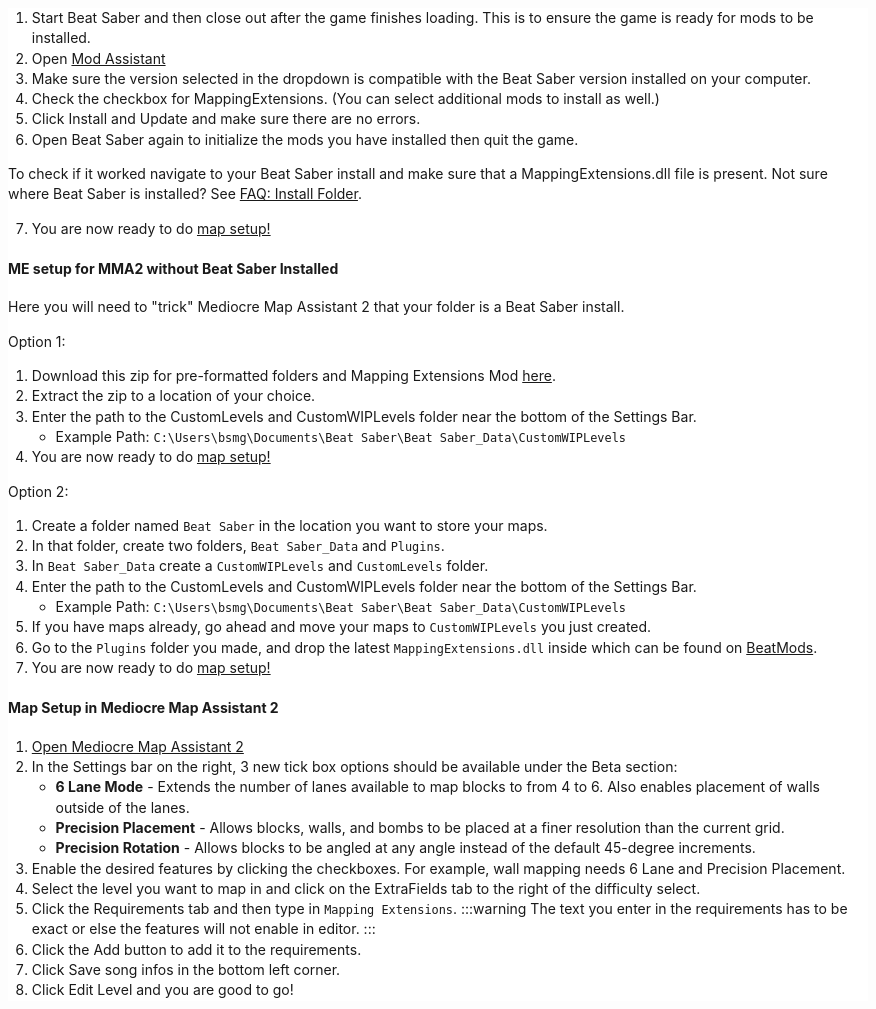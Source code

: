 1. Start Beat Saber and then close out after the game finishes loading.
  This is to ensure the game is ready for mods to be installed.
2. Open [Mod Assistant](https://github.com/Assistant/ModAssistant/releases/latest)
3. Make sure the version selected in the dropdown is compatible with the Beat Saber version installed on your computer.
4. Check the checkbox for MappingExtensions. (You can select additional mods to install as well.)
5. Click Install and Update and make sure there are no errors.
6. Open Beat Saber again to initialize the mods you have installed then quit the game.

To check if it worked navigate to your Beat Saber install and make sure that a MappingExtensions.dll file is present.
Not sure where Beat Saber is installed? See [FAQ: Install Folder](/faq/install-folder.md).

7. You are now ready to do [map setup!](#map-setup-in-mediocre-map-assistant-2)

#### ME setup for MMA2 without Beat Saber Installed
Here you will need to "trick" Mediocre Map Assistant 2 that your folder is a Beat Saber install.

Option 1:

1. Download this zip for pre-formatted folders and Mapping Extensions Mod [here](https://git.bsmg.dev/bloodcloak/mapping-qstart/releases/latest).
2. Extract the zip to a location of your choice.
3. Enter the path to the CustomLevels and CustomWIPLevels folder near the bottom of the Settings Bar.
    * Example Path: `C:\Users\bsmg\Documents\Beat Saber\Beat Saber_Data\CustomWIPLevels`
4. You are now ready to do [map setup!](#map-setup-in-mediocre-map-assistant-2)

Option 2:

1. Create a folder named `Beat Saber` in the location you want to store your maps.
2. In that folder, create two folders, `Beat Saber_Data` and `Plugins`.
3. In `Beat Saber_Data` create a `CustomWIPLevels` and `CustomLevels` folder.
4. Enter the path to the CustomLevels and CustomWIPLevels folder near the bottom of the Settings Bar.
    * Example Path: `C:\Users\bsmg\Documents\Beat Saber\Beat Saber_Data\CustomWIPLevels`
5. If you have maps already, go ahead and move your maps to `CustomWIPLevels` you just created.
6. Go to the `Plugins` folder you made, and drop the latest `MappingExtensions.dll` inside which can be found on [BeatMods](https://beatmods.com/).
7. You are now ready to do [map setup!](#map-setup-in-mediocre-map-assistant-2)

#### Map Setup in Mediocre Map Assistant 2

1. [Open Mediocre Map Assistant 2](https://git.bsmg.wiki/Top_Cat/MediocreMapAssistant2/releases/latest)
2. In the Settings bar on the right, 3 new tick box options should be available under the Beta section:
   * **6 Lane Mode** - Extends the number of lanes available to map blocks to from 4 to 6.
    Also enables placement of walls outside of the lanes.
   * **Precision Placement** - Allows blocks, walls, and bombs to be placed at a finer resolution than the current grid.
   * **Precision Rotation** - Allows blocks to be angled at any angle instead of the default 45-degree increments.
3. Enable the desired features by clicking the checkboxes. For example, wall mapping needs 6 Lane and Precision Placement.
4. Select the level you want to map in and click on the ExtraFields tab to the right of the difficulty select.
5. Click the Requirements tab and then type in `Mapping Extensions`.
:::warning
The text you enter in the requirements has to be exact or else the features will not enable in editor.
:::
6. Click the Add button to add it to the requirements.
7. Click Save song infos in the bottom left corner.
8. Click Edit Level and you are good to go!
